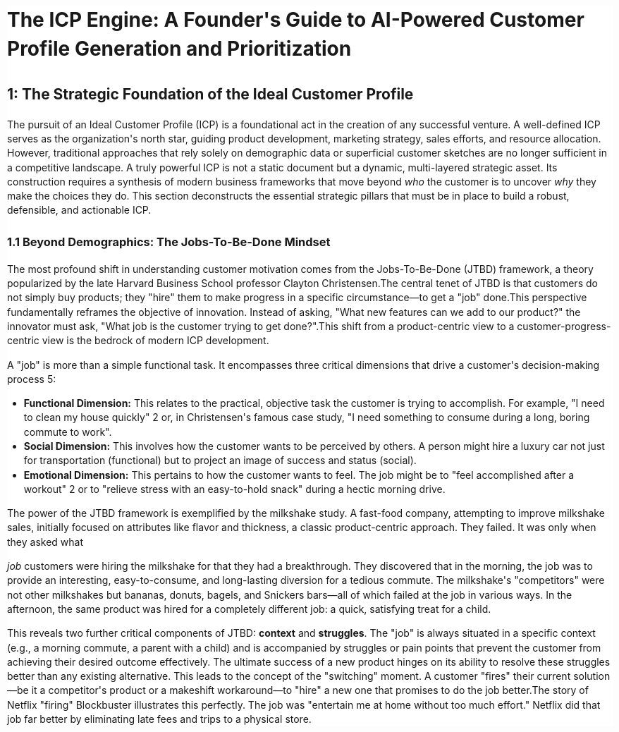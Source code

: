 # **The ICP Engine: A Founder's Guide to AI-Powered Customer Profile Generation and Prioritization**

## 1: The Strategic Foundation of the Ideal Customer Profile

The pursuit of an Ideal Customer Profile (ICP) is a foundational act in the creation of any successful venture. A well-defined ICP serves as the organization's north star, guiding product development, marketing strategy, sales efforts, and resource allocation. However, traditional approaches that rely solely on demographic data or superficial customer sketches are no longer sufficient in a competitive landscape. A truly powerful ICP is not a static document but a dynamic, multi-layered strategic asset. Its construction requires a synthesis of modern business frameworks that move beyond *who* the customer is to uncover *why* they make the choices they do. This section deconstructs the essential strategic pillars that must be in place to build a robust, defensible, and actionable ICP.

### 1.1 Beyond Demographics: The Jobs-To-Be-Done Mindset

The most profound shift in understanding customer motivation comes from the Jobs-To-Be-Done (JTBD) framework, a theory popularized by the late Harvard Business School professor Clayton Christensen.The central tenet of JTBD is that customers do not simply buy products; they "hire" them to make progress in a specific circumstance—to get a "job" done.This perspective fundamentally reframes the objective of innovation. Instead of asking, "What new features can we add to our product?" the innovator must ask, "What job is the customer trying to get done?".This shift from a product-centric view to a customer-progress-centric view is the bedrock of modern ICP development.

A "job" is more than a simple functional task. It encompasses three critical dimensions that drive a customer's decision-making process 5:

* **Functional Dimension:** This relates to the practical, objective task the customer is trying to accomplish. For example, "I need to clean my house quickly" 2 or, in Christensen's famous case study, "I need something to consume during a long, boring commute to work". 
* **Social Dimension:** This involves how the customer wants to be perceived by others. A person might hire a luxury car not just for transportation (functional) but to project an image of success and status (social).  
* **Emotional Dimension:** This pertains to how the customer wants to feel. The job might be to "feel accomplished after a workout" 2 or to "relieve stress with an easy-to-hold snack" during a hectic morning drive.

The power of the JTBD framework is exemplified by the milkshake study. A fast-food company, attempting to improve milkshake sales, initially focused on attributes like flavor and thickness, a classic product-centric approach. They failed. It was only when they asked what

*job* customers were hiring the milkshake for that they had a breakthrough. They discovered that in the morning, the job was to provide an interesting, easy-to-consume, and long-lasting diversion for a tedious commute. The milkshake's "competitors" were not other milkshakes but bananas, donuts, bagels, and Snickers bars—all of which failed at the job in various ways. In the afternoon, the same product was hired for a completely different job: a quick, satisfying treat for a child.

This reveals two further critical components of JTBD: **context** and **struggles**. The "job" is always situated in a specific context (e.g., a morning commute, a parent with a child) and is accompanied by struggles or pain points that prevent the customer from achieving their desired outcome effectively. The ultimate success of a new product hinges on its ability to resolve these struggles better than any existing alternative. This leads to the concept of the "switching" moment. A customer "fires" their current solution—be it a competitor's product or a makeshift workaround—to "hire" a new one that promises to do the job better.The story of Netflix "firing" Blockbuster illustrates this perfectly. The job was "entertain me at home without too much effort." Netflix did that job far better by eliminating late fees and trips to a physical store.
